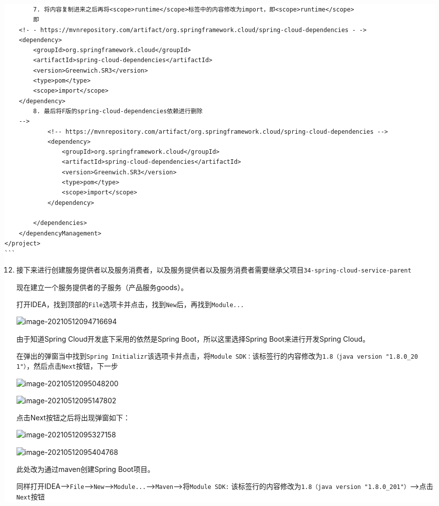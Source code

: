             7. 将内容复制进来之后再将<scope>runtime</scope>标签中的内容修改为import，即<scope>runtime</scope>
            即
        <!- - https://mvnrepository.com/artifact/org.springframework.cloud/spring-cloud-dependencies - ->
        <dependency>
            <groupId>org.springframework.cloud</groupId>
            <artifactId>spring-cloud-dependencies</artifactId>
            <version>Greenwich.SR3</version>
            <type>pom</type>
            <scope>import</scope>
        </dependency>
            8. 最后将F版的spring-cloud-dependencies依赖进行删除
        -->
                <!-- https://mvnrepository.com/artifact/org.springframework.cloud/spring-cloud-dependencies -->
                <dependency>
                    <groupId>org.springframework.cloud</groupId>
                    <artifactId>spring-cloud-dependencies</artifactId>
                    <version>Greenwich.SR3</version>
                    <type>pom</type>
                    <scope>import</scope>
                </dependency>
    
            </dependencies>
        </dependencyManagement>
    </project>
    ```

12. 接下来进行创建服务提供者以及服务消费者，以及服务提供者以及服务消费者需要继承父项目`34-spring-cloud-service-parent`

    现在建立一个服务提供者的子服务（产品服务goods）。

    打开IDEA，找到顶部的`File`选项卡并点击，找到`New`后，再找到`Module...`

    ![image-20210512094716694](C:\Users\ASUS\AppData\Roaming\Typora\typora-user-images\image-20210512094716694.png)

    由于知道Spring Cloud开发底下采用的依然是Spring Boot，所以这里选择Spring Boot来进行开发Spring Cloud。

    在弹出的弹窗当中找到`Spring Initializr`该选项卡并点击，将`Module SDK：`该标签行的内容修改为`1.8（java version "1.8.0_201"）`，然后点击`Next`按钮，下一步

    ![image-20210512095048200](C:\Users\ASUS\AppData\Roaming\Typora\typora-user-images\image-20210512095048200.png)

    ![image-20210512095147802](C:\Users\ASUS\AppData\Roaming\Typora\typora-user-images\image-20210512095147802.png)

    

    点击Next按钮之后将出现弹窗如下：

    ![image-20210512095327158](C:\Users\ASUS\AppData\Roaming\Typora\typora-user-images\image-20210512095327158.png)

    ![image-20210512095404768](C:\Users\ASUS\AppData\Roaming\Typora\typora-user-images\image-20210512095404768.png)

    

    此处改为通过maven创建Spring Boot项目。

    同样打开IDEA-->`File`-->`New`-->`Module...`-->`Maven`-->将`Module SDK:` 该标签行的内容修改为`1.8（java version "1.8.0_201"）`-->点击`Next`按钮
